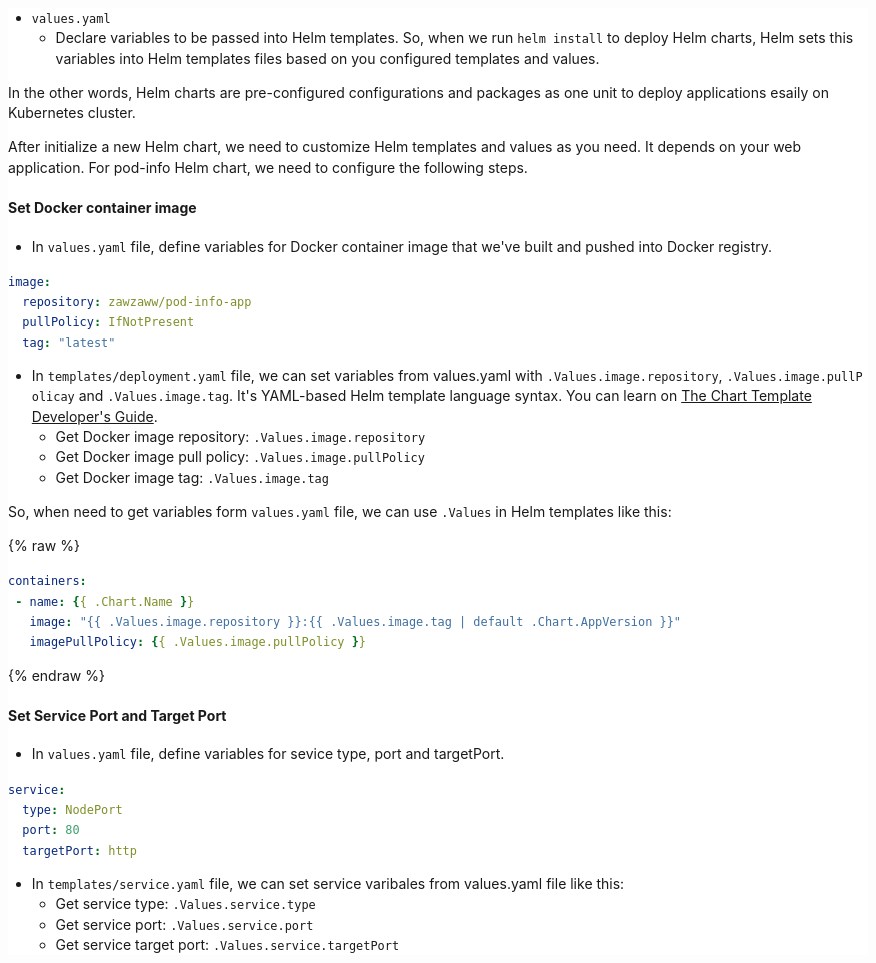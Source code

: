  - `values.yaml`
   - Declare variables to be passed into Helm templates. So, when we run `helm install` to deploy Helm charts,
   Helm sets this variables into Helm templates files based on you configured templates and values.

In the other words, Helm charts are pre-configured configurations and packages as one unit to deploy applications esaily on Kubernetes cluster.

After initialize a new Helm chart, we need to customize Helm templates and values as you need. It depends on your web application.
For pod-info Helm chart, we need to configure the following steps.

#### Set Docker container image

- In `values.yaml` file, define variables for Docker container image that we've built and pushed into Docker registry.

```yaml
image:
  repository: zawzaww/pod-info-app
  pullPolicy: IfNotPresent
  tag: "latest"
```

- In `templates/deployment.yaml` file, we can set variables from values.yaml with `.Values.image.repository`, `.Values.image.pullPolicay` and `.Values.image.tag`.
It's YAML-based Helm template language syntax. You can learn on [The Chart Template Developer's Guide](https://helm.sh/docs/chart_template_guide).
  - Get Docker image repository: `.Values.image.repository`
  - Get Docker image pull policy: `.Values.image.pullPolicy`
  - Get Docker image tag: `.Values.image.tag`

So, when need to get variables form `values.yaml` file, we can use `.Values` in Helm templates like this:

{% raw %}
```yaml
containers:
 - name: {{ .Chart.Name }}
   image: "{{ .Values.image.repository }}:{{ .Values.image.tag | default .Chart.AppVersion }}"
   imagePullPolicy: {{ .Values.image.pullPolicy }}
```
{% endraw %}

#### Set Service Port and Target Port

- In `values.yaml` file, define variables for sevice type, port and targetPort.

```yaml
service:
  type: NodePort
  port: 80
  targetPort: http
```

- In `templates/service.yaml` file, we can set service varibales from values.yaml file like this:
  - Get service type: `.Values.service.type`
  - Get service port: `.Values.service.port`
  - Get service target port: `.Values.service.targetPort`
